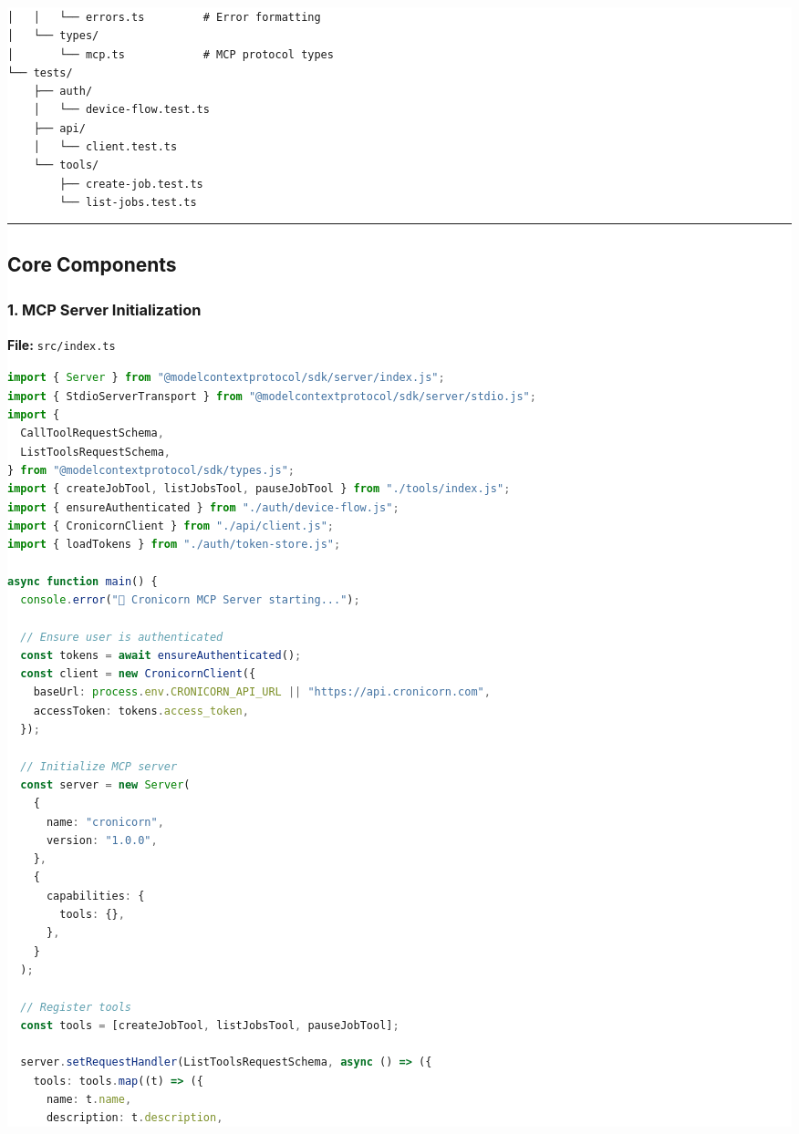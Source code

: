 ```
│   │   └── errors.ts         # Error formatting
│   └── types/
│       └── mcp.ts            # MCP protocol types
└── tests/
    ├── auth/
    │   └── device-flow.test.ts
    ├── api/
    │   └── client.test.ts
    └── tools/
        ├── create-job.test.ts
        └── list-jobs.test.ts
```

---

## Core Components

### 1. MCP Server Initialization

**File:** `src/index.ts`

```typescript
import { Server } from "@modelcontextprotocol/sdk/server/index.js";
import { StdioServerTransport } from "@modelcontextprotocol/sdk/server/stdio.js";
import {
  CallToolRequestSchema,
  ListToolsRequestSchema,
} from "@modelcontextprotocol/sdk/types.js";
import { createJobTool, listJobsTool, pauseJobTool } from "./tools/index.js";
import { ensureAuthenticated } from "./auth/device-flow.js";
import { CronicornClient } from "./api/client.js";
import { loadTokens } from "./auth/token-store.js";

async function main() {
  console.error("🤖 Cronicorn MCP Server starting...");

  // Ensure user is authenticated
  const tokens = await ensureAuthenticated();
  const client = new CronicornClient({
    baseUrl: process.env.CRONICORN_API_URL || "https://api.cronicorn.com",
    accessToken: tokens.access_token,
  });

  // Initialize MCP server
  const server = new Server(
    {
      name: "cronicorn",
      version: "1.0.0",
    },
    {
      capabilities: {
        tools: {},
      },
    }
  );

  // Register tools
  const tools = [createJobTool, listJobsTool, pauseJobTool];

  server.setRequestHandler(ListToolsRequestSchema, async () => ({
    tools: tools.map((t) => ({
      name: t.name,
      description: t.description,
```